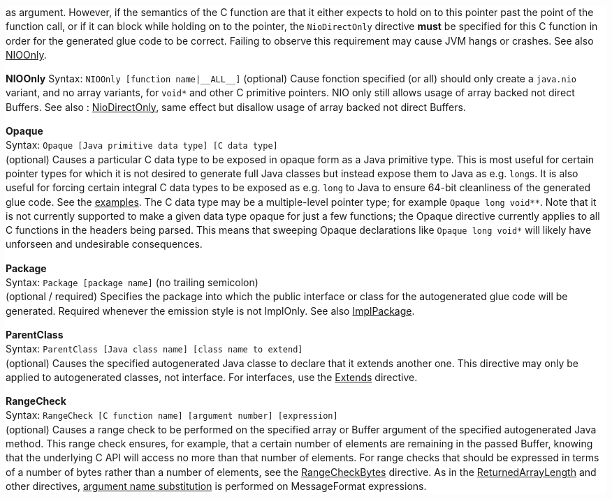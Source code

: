 as argument. However, if the semantics of the C function are that it
either expects to hold on to this pointer past the point of the function
call, or if it can block while holding on to the pointer, the
`NioDirectOnly` directive **must** be specified for this C function in
order for the generated glue code to be correct. Failing to observe this
requirement may cause JVM hangs or crashes. See also [NIOOnly](#NIOOnly).

**<span id="NIOOnly">NIOOnly</span>**
Syntax: `NIOOnly [function name|__ALL__]`
(optional) Cause fonction specified (or all) should only create a
`java.nio` variant, and no array variants, for `void*` and other
C primitive pointers. NIO only still allows usage of array backed
not direct Buffers. See also : [NioDirectOnly](#NioDirectOnly), same
effect but disallow usage of array backed not direct Buffers.

**<span id="Opaque">Opaque</span>**  
Syntax:
`Opaque [Java primitive data type] [C data type]`  
(optional) Causes a particular C data type to be exposed in opaque form
as a Java primitive type. This is most useful for certain pointer types
for which it is not desired to generate full Java classes but instead
expose them to Java as e.g. `long`s. It is also useful for forcing
certain integral C data types to be exposed as e.g. `long` to Java to
ensure 64-bit cleanliness of the generated glue code. See the
[examples](#Chapter3). The C data type may be a multiple-level pointer
type; for example `Opaque long void**`. Note that it is not currently
supported to make a given data type opaque for just a few functions; the
Opaque directive currently applies to all C functions in the headers
being parsed. This means that sweeping Opaque declarations like
`Opaque long void*` will likely have unforseen and undesirable
consequences.

**<span id="Package">Package</span>**  
Syntax: `Package [package name]` (no trailing semicolon)  
(optional / required) Specifies the package into which the public
interface or class for the autogenerated glue code will be generated.
Required whenever the emission style is not ImplOnly. See also
[ImplPackage](#ImplPackage).

**<span id="ParentClass">ParentClass</span>**  
Syntax: `ParentClass [Java class name] [class name to extend] `  
(optional) Causes the specified autogenerated Java classe to declare
that it extends another one. This directive may only be applied to
autogenerated classes, not interface. For interfaces, use the
[Extends](#Extends) directive.

**<span id="RangeCheck">RangeCheck</span>**  
Syntax: `RangeCheck [C function name] [argument number] [expression]`  
(optional) Causes a range check to be performed on the specified array
or Buffer argument of the specified autogenerated Java method. This
range check ensures, for example, that a certain number of elements are
remaining in the passed Buffer, knowing that the underlying C API will
access no more than that number of elements. For range checks that
should be expressed in terms of a number of bytes rather than a number
of elements, see the [RangeCheckBytes](#RangeCheckBytes) directive. As
in the [ReturnedArrayLength](#ReturnedArrayLength) and other directives,
[argument name substitution](#SecSubstitution) is performed on
MessageFormat expressions.
